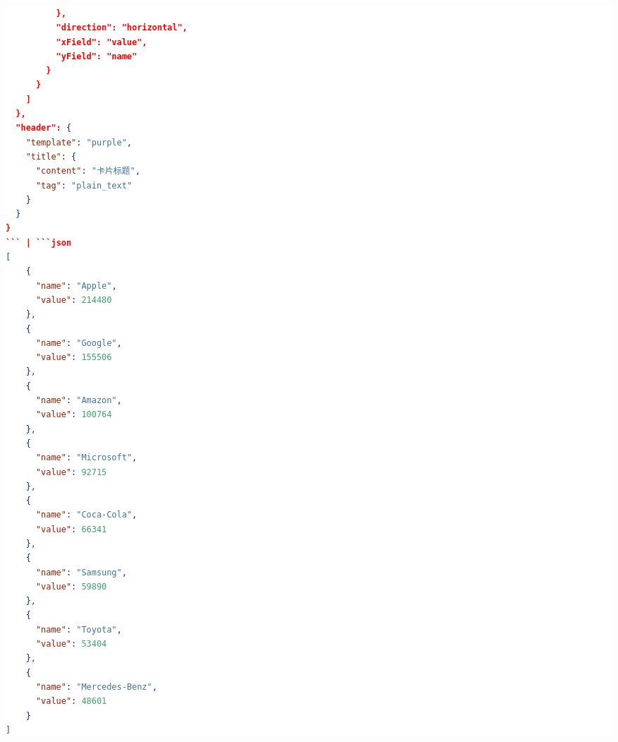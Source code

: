 ```json  
          },  
          "direction": "horizontal",  
          "xField": "value",  
          "yField": "name"  
        }  
      }  
    ]  
  },  
  "header": {  
    "template": "purple",  
    "title": {  
      "content": "卡片标题",  
      "tag": "plain_text"  
    }  
  }  
}  
``` | ```json  
[  
    {  
      "name": "Apple",  
      "value": 214480  
    },  
    {  
      "name": "Google",  
      "value": 155506  
    },  
    {  
      "name": "Amazon",  
      "value": 100764  
    },  
    {  
      "name": "Microsoft",  
      "value": 92715  
    },  
    {  
      "name": "Coca-Cola",  
      "value": 66341  
    },  
    {  
      "name": "Samsung",  
      "value": 59890  
    },  
    {  
      "name": "Toyota",  
      "value": 53404  
    },  
    {  
      "name": "Mercedes-Benz",  
      "value": 48601  
    }  
]  
```
